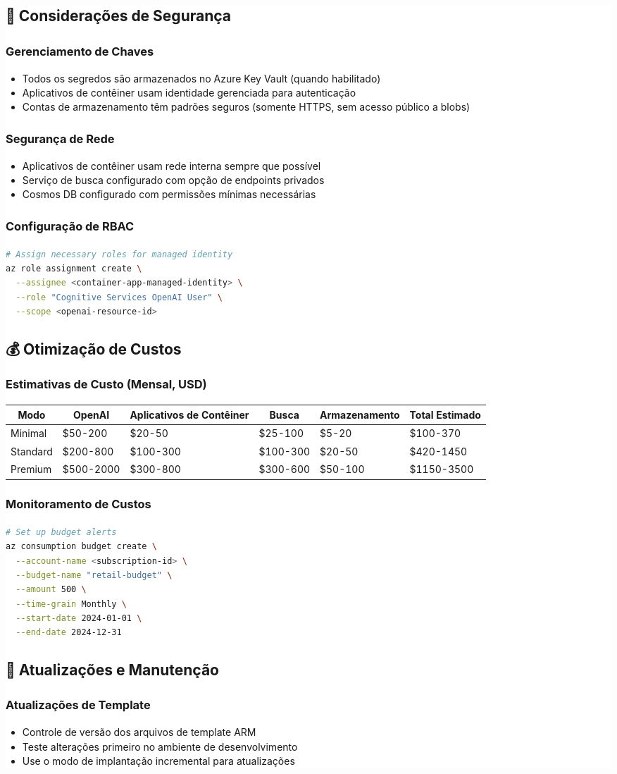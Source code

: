 ## 🔐 Considerações de Segurança

### Gerenciamento de Chaves
- Todos os segredos são armazenados no Azure Key Vault (quando habilitado)
- Aplicativos de contêiner usam identidade gerenciada para autenticação
- Contas de armazenamento têm padrões seguros (somente HTTPS, sem acesso público a blobs)

### Segurança de Rede
- Aplicativos de contêiner usam rede interna sempre que possível
- Serviço de busca configurado com opção de endpoints privados
- Cosmos DB configurado com permissões mínimas necessárias

### Configuração de RBAC
```bash
# Assign necessary roles for managed identity
az role assignment create \
  --assignee <container-app-managed-identity> \
  --role "Cognitive Services OpenAI User" \
  --scope <openai-resource-id>
```

## 💰 Otimização de Custos

### Estimativas de Custo (Mensal, USD)

| Modo | OpenAI | Aplicativos de Contêiner | Busca | Armazenamento | Total Estimado |
|------|--------|----------------|--------|---------|------------|
| Minimal | $50-200 | $20-50 | $25-100 | $5-20 | $100-370 |
| Standard | $200-800 | $100-300 | $100-300 | $20-50 | $420-1450 |
| Premium | $500-2000 | $300-800 | $300-600 | $50-100 | $1150-3500 |

### Monitoramento de Custos

```bash
# Set up budget alerts
az consumption budget create \
  --account-name <subscription-id> \
  --budget-name "retail-budget" \
  --amount 500 \
  --time-grain Monthly \
  --start-date 2024-01-01 \
  --end-date 2024-12-31
```

## 🔄 Atualizações e Manutenção

### Atualizações de Template
- Controle de versão dos arquivos de template ARM
- Teste alterações primeiro no ambiente de desenvolvimento
- Use o modo de implantação incremental para atualizações
